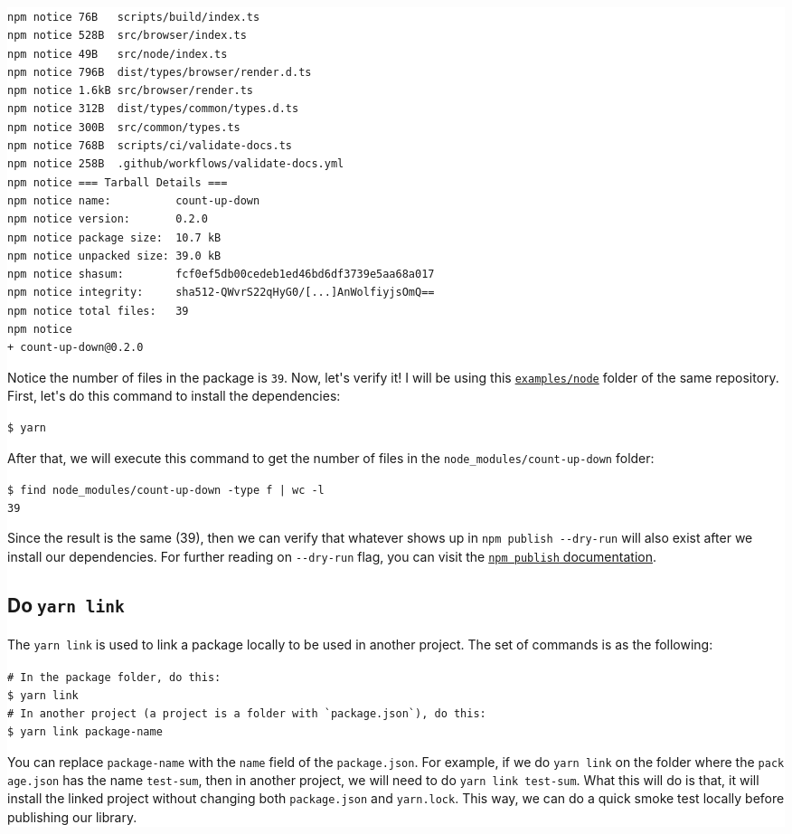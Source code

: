 ```
npm notice 76B   scripts/build/index.ts
npm notice 528B  src/browser/index.ts
npm notice 49B   src/node/index.ts
npm notice 796B  dist/types/browser/render.d.ts
npm notice 1.6kB src/browser/render.ts
npm notice 312B  dist/types/common/types.d.ts
npm notice 300B  src/common/types.ts
npm notice 768B  scripts/ci/validate-docs.ts
npm notice 258B  .github/workflows/validate-docs.yml
npm notice === Tarball Details ===
npm notice name:          count-up-down
npm notice version:       0.2.0
npm notice package size:  10.7 kB
npm notice unpacked size: 39.0 kB
npm notice shasum:        fcf0ef5db00cedeb1ed46bd6df3739e5aa68a017
npm notice integrity:     sha512-QWvrS22qHyG0/[...]AnWolfiyjsOmQ==
npm notice total files:   39
npm notice
+ count-up-down@0.2.0
```

Notice the number of files in the package is `39`. Now, let's verify it! I will be using this [`examples/node`](https://github.com/imballinst/count-up-down/tree/main/examples/node) folder of the same repository. First, let's do this command to install the dependencies:

```shell
$ yarn
```

After that, we will execute this command to get the number of files in the `node_modules/count-up-down` folder:

```shell
$ find node_modules/count-up-down -type f | wc -l
39
```

Since the result is the same (39), then we can verify that whatever shows up in `npm publish --dry-run` will also exist after we install our dependencies. For further reading on `--dry-run` flag, you can visit the [`npm publish` documentation](https://docs.npmjs.com/cli/v7/commands/npm-publish#dry-run).

## Do `yarn link`

The `yarn link` is used to link a package locally to be used in another project. The set of commands is as the following:

```shell
# In the package folder, do this:
$ yarn link
# In another project (a project is a folder with `package.json`), do this:
$ yarn link package-name
```

You can replace `package-name` with the `name` field of the `package.json`. For example, if we do `yarn link` on the folder where the `package.json` has the name `test-sum`, then in another project, we will need to do `yarn link test-sum`. What this will do is that, it will install the linked project without changing both `package.json` and `yarn.lock`. This way, we can do a quick smoke test locally before publishing our library.
